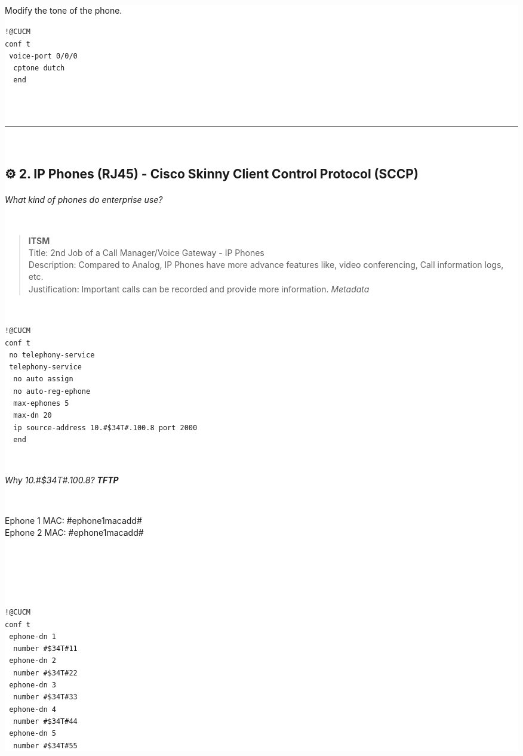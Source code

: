 Modify the tone of the phone.

~~~
!@CUCM
conf t
 voice-port 0/0/0
  cptone dutch
  end
~~~

<br>
<br>

---
&nbsp;

## ⚙️ 2. IP Phones (RJ45) - Cisco Skinny Client Control Protocol (SCCP)
*What kind of phones do enterprise use?*

<br>

> __ITSM__  
> Title: 2nd Job of a Call Manager/Voice Gateway - IP Phones  
> Description: Compared to Analog, IP Phones have more advance features like, video conferencing, Call information logs, etc.  
> Justification: Important calls can be recorded and provide more information. *Metadata*

<br>

~~~
!@CUCM
conf t
 no telephony-service
 telephony-service
  no auto assign
  no auto-reg-ephone
  max-ephones 5
  max-dn 20
  ip source-address 10.#$34T#.100.8 port 2000
  end
~~~

<br>

*Why 10.#$34T#.100.8? __TFTP__*

<br>

Ephone 1 MAC: #ephone1macadd#  
Ephone 2 MAC: #ephone1macadd#  

&nbsp;
---
&nbsp;

~~~
!@CUCM
conf t
 ephone-dn 1
  number #$34T#11
 ephone-dn 2
  number #$34T#22
 ephone-dn 3
  number #$34T#33
 ephone-dn 4
  number #$34T#44
 ephone-dn 5
  number #$34T#55
~~~